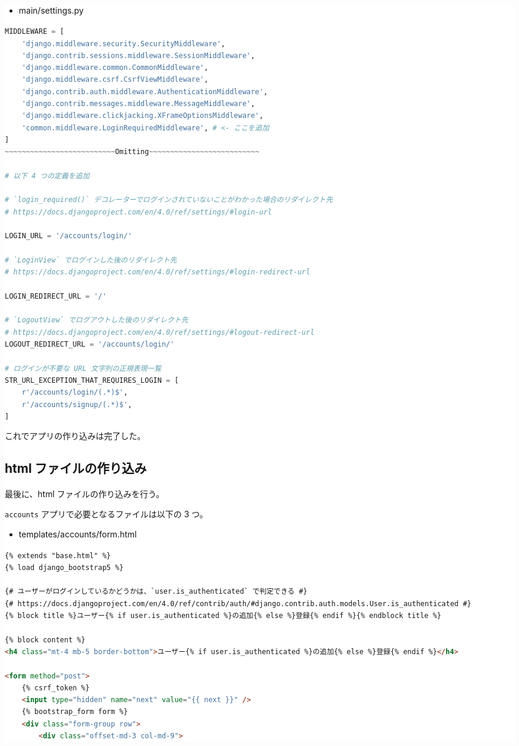 
 - main/settings.py
```python
MIDDLEWARE = [
    'django.middleware.security.SecurityMiddleware',
    'django.contrib.sessions.middleware.SessionMiddleware',
    'django.middleware.common.CommonMiddleware',
    'django.middleware.csrf.CsrfViewMiddleware',
    'django.contrib.auth.middleware.AuthenticationMiddleware',
    'django.contrib.messages.middleware.MessageMiddleware',
    'django.middleware.clickjacking.XFrameOptionsMiddleware',
    'common.middleware.LoginRequiredMiddleware', # <- ここを追加
]
~~~~~~~~~~~~~~~~~~~~~~~~~~Omitting~~~~~~~~~~~~~~~~~~~~~~~~~~

# 以下 4 つの定義を追加

# `login_required()` デコレーターでログインされていないことがわかった場合のリダイレクト先
# https://docs.djangoproject.com/en/4.0/ref/settings/#login-url

LOGIN_URL = '/accounts/login/'

# `LoginView` でログインした後のリダイレクト先
# https://docs.djangoproject.com/en/4.0/ref/settings/#login-redirect-url

LOGIN_REDIRECT_URL = '/'

# `LogoutView` でログアウトした後のリダイレクト先
# https://docs.djangoproject.com/en/4.0/ref/settings/#logout-redirect-url
LOGOUT_REDIRECT_URL = '/accounts/login/'

# ログインが不要な URL 文字列の正規表現一覧
STR_URL_EXCEPTION_THAT_REQUIRES_LOGIN = [
    r'/accounts/login/(.*)$',
    r'/accounts/signup/(.*)$',
]
```
これでアプリの作り込みは完了した。

## html ファイルの作り込み

最後に、html ファイルの作り込みを行う。  

`accounts` アプリで必要となるファイルは以下の 3 つ。  

 - templates/accounts/form.html  
```html
{% extends "base.html" %}
{% load django_bootstrap5 %}

{# ユーザーがログインしているかどうかは、`user.is_authenticated` で判定できる #}
{# https://docs.djangoproject.com/en/4.0/ref/contrib/auth/#django.contrib.auth.models.User.is_authenticated #}
{% block title %}ユーザー{% if user.is_authenticated %}の追加{% else %}登録{% endif %}{% endblock title %}

{% block content %}
<h4 class="mt-4 mb-5 border-bottom">ユーザー{% if user.is_authenticated %}の追加{% else %}登録{% endif %}</h4>

<form method="post">
    {% csrf_token %}
    <input type="hidden" name="next" value="{{ next }}" />
    {% bootstrap_form form %}
    <div class="form-group row">
        <div class="offset-md-3 col-md-9">
```